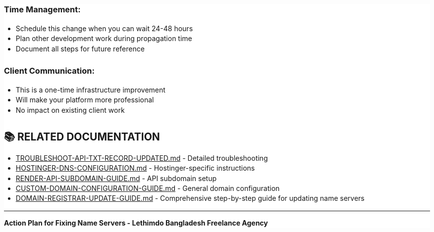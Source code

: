 ### Time Management:
- Schedule this change when you can wait 24-48 hours
- Plan other development work during propagation time
- Document all steps for future reference

### Client Communication:
- This is a one-time infrastructure improvement
- Will make your platform more professional
- No impact on existing client work

## 📚 RELATED DOCUMENTATION

- [TROUBLESHOOT-API-TXT-RECORD-UPDATED.md](TROUBLESHOOT-API-TXT-RECORD-UPDATED.md) - Detailed troubleshooting
- [HOSTINGER-DNS-CONFIGURATION.md](HOSTINGER-DNS-CONFIGURATION.md) - Hostinger-specific instructions
- [RENDER-API-SUBDOMAIN-GUIDE.md](RENDER-API-SUBDOMAIN-GUIDE.md) - API subdomain setup
- [CUSTOM-DOMAIN-CONFIGURATION-GUIDE.md](CUSTOM-DOMAIN-CONFIGURATION-GUIDE.md) - General domain configuration
- [DOMAIN-REGISTRAR-UPDATE-GUIDE.md](DOMAIN-REGISTRAR-UPDATE-GUIDE.md) - Comprehensive step-by-step guide for updating name servers

---
**Action Plan for Fixing Name Servers - Lethimdo Bangladesh Freelance Agency**